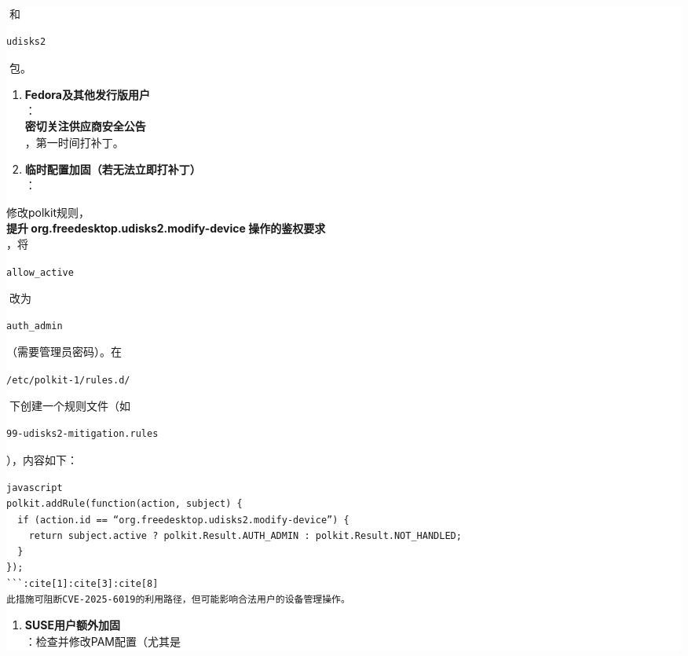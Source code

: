   
 和   

```
udisks2
```

  
 包。  
  
1. **Fedora及其他发行版用户**  
：  
**密切关注供应商安全公告**  
，第一时间打补丁。  
  
1. **临时配置加固（若无法立即打补丁）**  
：  
  
修改polkit规则，  
**提升 org.freedesktop.udisks2.modify-device 操作的鉴权要求**  
，将   

```
allow_active
```

  
 改为   

```
auth_admin
```

  
（需要管理员密码）。在   

```
/etc/polkit-1/rules.d/
```

  
 下创建一个规则文件（如   

```
99-udisks2-mitigation.rules
```

  
），内容如下：  

```
javascript
polkit.addRule(function(action, subject) {
  if (action.id == “org.freedesktop.udisks2.modify-device”) {
    return subject.active ? polkit.Result.AUTH_ADMIN : polkit.Result.NOT_HANDLED;
  }
});
```:cite[1]:cite[3]:cite[8]
此措施可阻断CVE-2025-6019的利用路径，但可能影响合法用户的设备管理操作。
```

  
1. **SUSE用户额外加固**  
：检查并修改PAM配置（尤其是   
